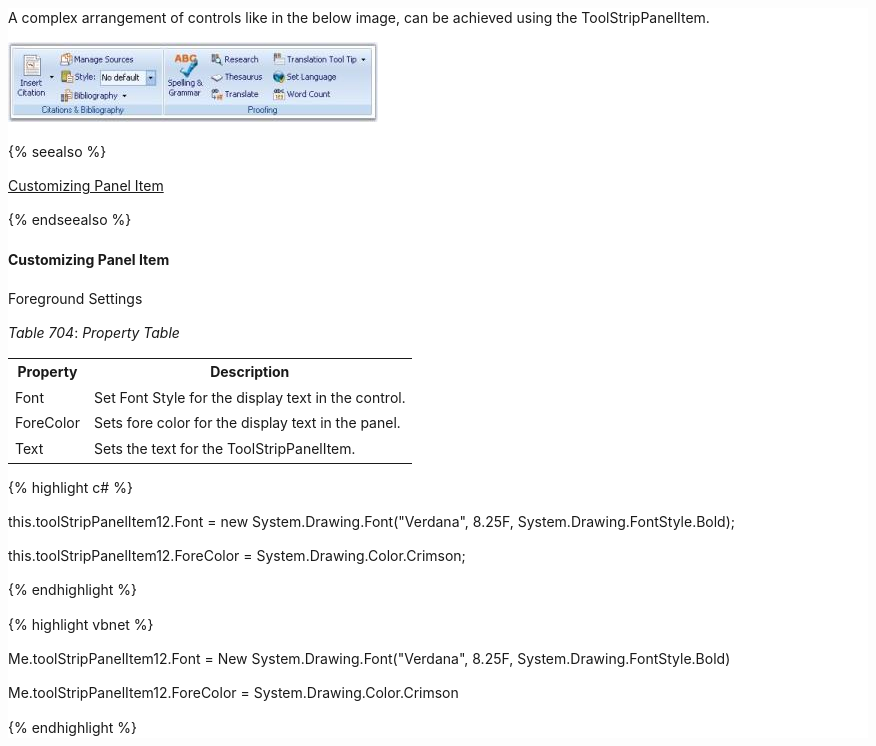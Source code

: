 A complex arrangement of controls like in the below image, can be achieved using the ToolStripPanelItem.

![](ToolStripEx_images/ToolStripEx_img13.jpeg)

{% seealso %}

[Customizing Panel Item](#customizing-panel-item)

{% endseealso %}

#### Customizing Panel Item

Foreground Settings

_Table_ _704_: _Property Table_

<table>
<tr>
<th>
Property</th><th>
Description</th></tr>
<tr>
<td>
Font</td><td>
Set Font Style for the display text in the control.</td></tr>
<tr>
<td>
ForeColor</td><td>
Sets fore color for the display text in the panel.</td></tr>
<tr>
<td>
Text</td><td>
Sets the text for the ToolStripPanelItem.</td></tr>
</table>


{% highlight c# %}

this.toolStripPanelItem12.Font = new System.Drawing.Font("Verdana", 8.25F, System.Drawing.FontStyle.Bold);

this.toolStripPanelItem12.ForeColor = System.Drawing.Color.Crimson;

{% endhighlight %}

{% highlight vbnet %}

Me.toolStripPanelItem12.Font = New System.Drawing.Font("Verdana", 8.25F, System.Drawing.FontStyle.Bold)

Me.toolStripPanelItem12.ForeColor = System.Drawing.Color.Crimson

{% endhighlight %}
